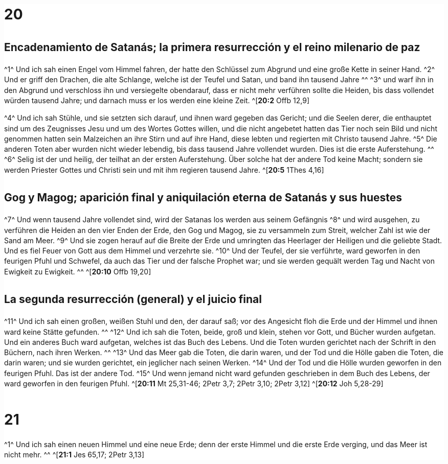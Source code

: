 # 20
## Encadenamiento de Satanás; la primera resurrección y el reino milenario de paz
^1^ Und ich sah einen Engel vom Himmel fahren, der hatte den Schlüssel zum Abgrund und eine große Kette in seiner Hand. ^2^ Und er griff den Drachen, die alte Schlange, welche ist der Teufel und Satan, und band ihn tausend Jahre ^^ ^3^ und warf ihn in den Abgrund und verschloss ihn und versiegelte obendarauf, dass er nicht mehr verführen sollte die Heiden, bis dass vollendet würden tausend Jahre; und darnach muss er los werden eine kleine Zeit. 
^[**20:2** Offb 12,9]

^4^ Und ich sah Stühle, und sie setzten sich darauf, und ihnen ward gegeben das Gericht; und die Seelen derer, die enthauptet sind um des Zeugnisses Jesu und um des Wortes Gottes willen, und die nicht angebetet hatten das Tier noch sein Bild und nicht genommen hatten sein Malzeichen an ihre Stirn und auf ihre Hand, diese lebten und regierten mit Christo tausend Jahre. ^5^ Die anderen Toten aber wurden nicht wieder lebendig, bis dass tausend Jahre vollendet wurden. Dies ist die erste Auferstehung. ^^ ^6^ Selig ist der und heilig, der teilhat an der ersten Auferstehung. Über solche hat der andere Tod keine Macht; sondern sie werden Priester Gottes und Christi sein und mit ihm regieren tausend Jahre. 
^[**20:5** 1Thes 4,16]

## Gog y Magog; aparición final y aniquilación eterna de Satanás y sus huestes
^7^ Und wenn tausend Jahre vollendet sind, wird der Satanas los werden aus seinem Gefängnis ^8^ und wird ausgehen, zu verführen die Heiden an den vier Enden der Erde, den Gog und Magog, sie zu versammeln zum Streit, welcher Zahl ist wie der Sand am Meer. ^9^ Und sie zogen herauf auf die Breite der Erde und umringten das Heerlager der Heiligen und die geliebte Stadt. Und es fiel Feuer von Gott aus dem Himmel und verzehrte sie. ^10^ Und der Teufel, der sie verführte, ward geworfen in den feurigen Pfuhl und Schwefel, da auch das Tier und der falsche Prophet war; und sie werden gequält werden Tag und Nacht von Ewigkeit zu Ewigkeit. ^^ 
^[**20:10** Offb 19,20]

## La segunda resurrección (general) y el juicio final
^11^ Und ich sah einen großen, weißen Stuhl und den, der darauf saß; vor des Angesicht floh die Erde und der Himmel und ihnen ward keine Stätte gefunden. ^^ ^12^ Und ich sah die Toten, beide, groß und klein, stehen vor Gott, und Bücher wurden aufgetan. Und ein anderes Buch ward aufgetan, welches ist das Buch des Lebens. Und die Toten wurden gerichtet nach der Schrift in den Büchern, nach ihren Werken. ^^ ^13^ Und das Meer gab die Toten, die darin waren, und der Tod und die Hölle gaben die Toten, die darin waren; und sie wurden gerichtet, ein jeglicher nach seinen Werken. ^14^ Und der Tod und die Hölle wurden geworfen in den feurigen Pfuhl. Das ist der andere Tod. ^15^ Und wenn jemand nicht ward gefunden geschrieben in dem Buch des Lebens, der ward geworfen in den feurigen Pfuhl.
^[**20:11** Mt 25,31-46; 2Petr 3,7; 2Petr 3,10; 2Petr 3,12] ^[**20:12** Joh 5,28-29]

# 21
^1^ Und ich sah einen neuen Himmel und eine neue Erde; denn der erste Himmel und die erste Erde verging, und das Meer ist nicht mehr. ^^ 
^[**21:1** Jes 65,17; 2Petr 3,13]
